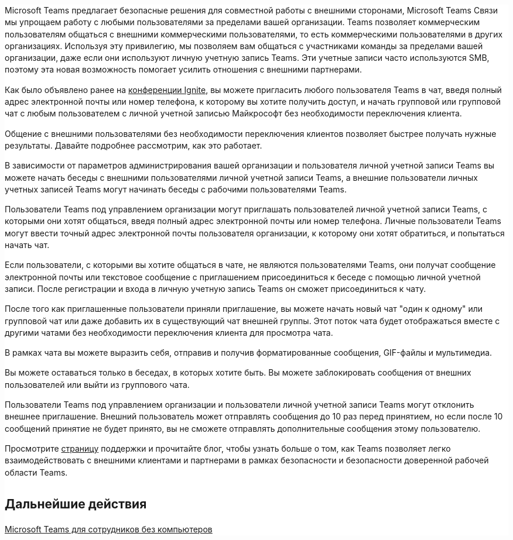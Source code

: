Microsoft Teams предлагает безопасные решения для совместной работы с внешними сторонами, Microsoft Teams Связи мы упрощаем работу с любыми пользователями за пределами вашей организации. Teams позволяет коммерческим пользователям общаться с внешними коммерческими пользователями, то есть коммерческими пользователями в других организациях. Используя эту привилегию, мы позволяем вам общаться с участниками команды за пределами вашей организации, даже если они используют личную учетную запись Teams. Эти учетные записи часто используются SMB, поэтому эта новая возможность помогает усилить отношения с внешними партнерами.

Как было объявлено ранее на [конференции Ignite](https://techcommunity.microsoft.com/t5/microsoft-teams-blog/microsoft-ignite-fall-2021-innovations-coming-to-microsoft-teams/ba-p/2824127), вы можете пригласить любого пользователя Teams в чат, введя полный адрес электронной почты или номер телефона, к которому вы хотите получить доступ, и начать групповой или групповой чат с любым пользователем с личной учетной записью Майкрософт без необходимости переключения клиента.

Общение с внешними пользователями без необходимости переключения клиентов позволяет быстрее получать нужные результаты. Давайте подробнее рассмотрим, как это работает.

В зависимости от параметров администрирования вашей организации и пользователя личной учетной записи Teams вы можете начать беседы с внешними пользователями личной учетной записи Teams, а внешние пользователи личных учетных записей Teams могут начинать беседы с рабочими пользователями Teams.

Пользователи Teams под управлением организации могут приглашать пользователей личной учетной записи Teams, с которыми они хотят общаться, введя полный адрес электронной почты или номер телефона. Личные пользователи Teams могут ввести точный адрес электронной почты пользователя организации, к которому они хотят обратиться, и попытаться начать чат.

Если пользователи, с которыми вы хотите общаться в чате, не являются пользователями Teams, они получат сообщение электронной почты или текстовое сообщение с приглашением присоединиться к беседе с помощью личной учетной записи. После регистрации и входа в личную учетную запись Teams он сможет присоединиться к чату.

После того как приглашенные пользователи приняли приглашение, вы можете начать новый чат "один к одному" или групповой чат или даже добавить их в существующий чат внешней группы. Этот поток чата будет отображаться вместе с другими чатами без необходимости переключения клиента для просмотра чата.

В рамках чата вы можете выразить себя, отправив и получив форматированные сообщения, GIF-файлы и мультимедиа.

Вы можете оставаться только в беседах, в которых хотите быть. Вы можете заблокировать сообщения от внешних пользователей или выйти из группового чата.

Пользователи Teams под управлением организации и пользователи личной учетной записи Teams могут отклонить внешнее приглашение. Внешний пользователь может отправлять сообщения до 10 раз перед принятием, но если после 10 сообщений принятие не будет принято, вы не сможете отправлять дополнительные сообщения этому пользователю.

Просмотрите [страницу](https://support.microsoft.com/en-us/office/add-or-invite-people-outside-your-teams-org-to-a-chat-6897ab47-9f60-4db6-8b95-18599714fe57) поддержки и прочитайте блог, чтобы узнать больше о том, как Teams позволяет легко взаимодействовать с внешними клиентами и партнерами в рамках безопасности и безопасности доверенной рабочей области Teams.[](https://techcommunity.microsoft.com/t5/microsoft-teams-blog/microsoft-teams-users-can-now-chat-with-any-teams-user-outside/ba-p/3070832)

## <a name="next-steps"></a>Дальнейшие действия

<a name="ControlSyncThroughput"> </a>

[Microsoft Teams для сотрудников без компьютеров](/MicrosoftTeams/drive-adoption-optimize-kaizala)
